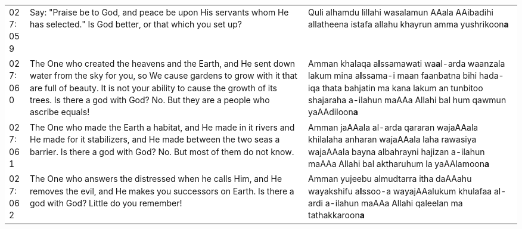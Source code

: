 |         |                                                                                                                                                                                                                                                                                           |                                                                                                                                                                                                                                                                                                                                                                                                                                                                                                                                                                                                                                                                      |
| ------- | ----------------------------------------------------------------------------------------------------------------------------------------------------------------------------------------------------------------------------------------------------------------------------------------- | -------------------------------------------------------------------------------------------------------------------------------------------------------------------------------------------------------------------------------------------------------------------------------------------------------------------------------------------------------------------------------------------------------------------------------------------------------------------------------------------------------------------------------------------------------------------------------------------------------------------------------------------------------------------- |
| 027:059 | Say: "Praise be to God, and peace be upon His servants whom He has selected." Is God better, or that which you set up?                                                                                                                                                                    | Quli al<span class="underline">h</span>amdu lill<span class="underline">a</span>hi wasal<span class="underline">a</span>mun AAal<span class="underline">a</span> AAib<span class="underline">a</span>dihi alla<span class="underline">th</span>eena i<span class="underline">st</span>af<span class="underline">a</span> <span class="underline">a</span>ll<span class="underline">a</span>hu khayrun amm<span class="underline">a</span> yushrikoon**a**                                                                                                                                                                                                            |
| 027:060 | The One who created the heavens and the Earth, and He sent down water from the sky for you, so We cause gardens to grow with it that are full of beauty. It is not your ability to cause the growth of its trees. Is there a god with God? No. But they are a people who ascribe equals\! | Amman khalaqa a**l**ssam<span class="underline">a</span>w<span class="underline">a</span>ti wa**a**l-ar<span class="underline">d</span>a waanzala lakum mina a**l**ssam<span class="underline">a</span>-i m<span class="underline">a</span>an faanbatn<span class="underline">a</span> bihi <span class="underline">h</span>ad<span class="underline">a</span>-iqa <span class="underline">tha</span>ta bahjatin m<span class="underline">a</span> k<span class="underline">a</span>na lakum an tunbitoo shajarah<span class="underline">a</span> a-il<span class="underline">a</span>hun maAAa All<span class="underline">a</span>hi bal hum qawmun yaAAdiloon**a** |
| 027:061 | The One who made the Earth a habitat, and He made in it rivers and He made for it stabilizers, and He made between the two seas a barrier. Is there a god with God? No. But most of them do not know.                                                                                     | Amman jaAAala al-ar<span class="underline">d</span>a qar<span class="underline">a</span>ran wajaAAala khil<span class="underline">a</span>lah<span class="underline">a</span> anh<span class="underline">a</span>ran wajaAAala lah<span class="underline">a</span> raw<span class="underline">a</span>siya wajaAAala bayna alba<span class="underline">h</span>rayni <span class="underline">ha</span>jizan a-il<span class="underline">a</span>hun maAAa All<span class="underline">a</span>hi bal aktharuhum l<span class="underline">a</span> yaAAlamoon**a**                                                                                                     |
| 027:062 | The One who answers the distressed when he calls Him, and He removes the evil, and He makes you successors on Earth. Is there a god with God? Little do you remember\!                                                                                                                    | Amman yujeebu almu<span class="underline">dt</span>arra i<span class="underline">tha</span> daAA<span class="underline">a</span>hu wayakshifu a**l**ssoo-a wayajAAalukum khulaf<span class="underline">a</span>a al-ar<span class="underline">d</span>i a-il<span class="underline">a</span>hun maAAa All<span class="underline">a</span>hi qaleelan m<span class="underline">a</span> ta<span class="underline">th</span>akkaroon**a**                                                                                                                                                                                                                              |